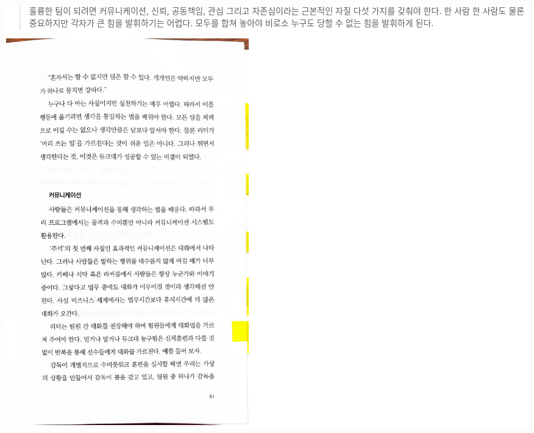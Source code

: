 > 훌륭한 팀이 되려면 커뮤니케이션, 신뢰, 공동책임, 관심 그리고 자존심이라는 근본적인 자질 다섯 가지를 갖춰야 한다. 한 사람 한 사람도 물론 중요하지만 각자가 큰 힘을 발휘하기는 어렵다. 모두를 합쳐 놓아야 비로소 누구도 당할 수 없는 힘을 발휘하게 된다.

<img src="leading_with_the_heart/26.jpg" alt="" width="400"/>
